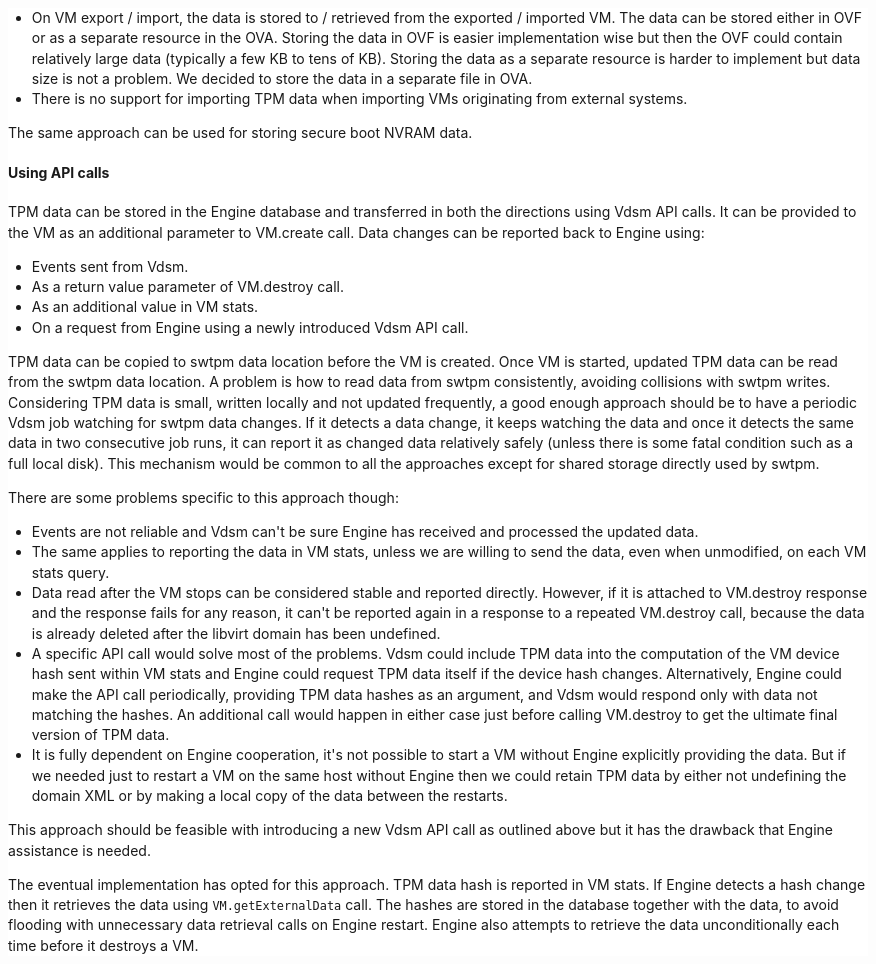 - On VM export / import, the data is stored to / retrieved from the exported / imported VM.  The data can be stored either in OVF or as a separate resource in the OVA.  Storing the data in OVF is easier implementation wise but then the OVF could contain relatively large data (typically a few KB to tens of KB).  Storing the data as a separate resource is harder to implement but data size is not a problem.  We decided to store the data in a separate file in OVA.
- There is no support for importing TPM data when importing VMs originating from external systems.

The same approach can be used for storing secure boot NVRAM data.

#### Using API calls

TPM data can be stored in the Engine database and transferred in both the directions using Vdsm API calls.  It can be provided to the VM as an additional parameter to VM.create call.  Data changes can be reported back to Engine using:

- Events sent from Vdsm.
- As a return value parameter of VM.destroy call.
- As an additional value in VM stats.
- On a request from Engine using a newly introduced Vdsm API call.

TPM data can be copied to swtpm data location before the VM is created.  Once VM is started, updated TPM data can be read from the swtpm data location.  A problem is how to read data from swtpm consistently, avoiding collisions with swtpm writes.  Considering TPM data is small, written locally and not updated frequently, a good enough approach should be to have a periodic Vdsm job watching for swtpm data changes.  If it detects a data change, it keeps watching the data and once it detects the same data in two consecutive job runs, it can report it as changed data relatively safely (unless there is some fatal condition such as a full local disk).  This mechanism would be common to all the approaches except for shared storage directly used by swtpm.

There are some problems specific to this approach though:

- Events are not reliable and Vdsm can't be sure Engine has received and processed the updated data.
- The same applies to reporting the data in VM stats, unless we are willing to send the data, even when unmodified, on each VM stats query.
- Data read after the VM stops can be considered stable and reported directly.  However, if it is attached to VM.destroy response and the response fails for any reason, it can't be reported again in a response to a repeated VM.destroy call, because the data is already deleted after the libvirt domain has been undefined.
- A specific API call would solve most of the problems.  Vdsm could include TPM data into the computation of the VM device hash sent within VM stats and Engine could request TPM data itself if the device hash changes.  Alternatively, Engine could make the API call periodically, providing TPM data hashes as an argument, and Vdsm would respond only with data not matching the hashes.  An additional call would happen in either case just before calling VM.destroy to get the ultimate final version of TPM data.
- It is fully dependent on Engine cooperation, it's not possible to start a VM without Engine explicitly providing the data.  But if we needed just to restart a VM on the same host without Engine then we could retain TPM data by either not undefining the domain XML or by making a local copy of the data between the restarts.

This approach should be feasible with introducing a new Vdsm API call as outlined above but it has the drawback that Engine assistance is needed.

The eventual implementation has opted for this approach.  TPM data hash is reported in VM stats.  If Engine detects a hash change then it retrieves the data using ``VM.getExternalData`` call.  The hashes are stored in the database together with the data, to avoid flooding with unnecessary data retrieval calls on Engine restart.  Engine also attempts to retrieve the data unconditionally each time before it destroys a VM.
